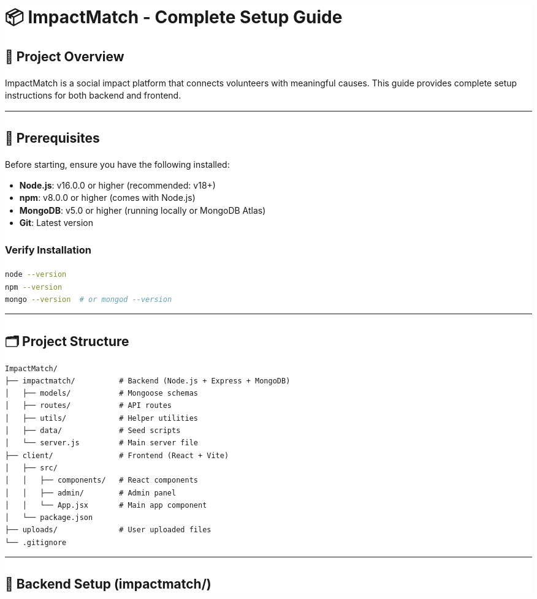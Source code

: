 # 📦 ImpactMatch - Complete Setup Guide

## 🎯 Project Overview
ImpactMatch is a social impact platform that connects volunteers with meaningful causes. This guide provides complete setup instructions for both backend and frontend.

---

## 🔧 Prerequisites

Before starting, ensure you have the following installed:

- **Node.js**: v16.0.0 or higher (recommended: v18+)
- **npm**: v8.0.0 or higher (comes with Node.js)
- **MongoDB**: v5.0 or higher (running locally or MongoDB Atlas)
- **Git**: Latest version

### Verify Installation
```bash
node --version
npm --version
mongo --version  # or mongod --version
```

---

## 🗂️ Project Structure

```
ImpactMatch/
├── impactmatch/          # Backend (Node.js + Express + MongoDB)
│   ├── models/           # Mongoose schemas
│   ├── routes/           # API routes
│   ├── utils/            # Helper utilities
│   ├── data/             # Seed scripts
│   └── server.js         # Main server file
├── client/               # Frontend (React + Vite)
│   ├── src/
│   │   ├── components/   # React components
│   │   ├── admin/        # Admin panel
│   │   └── App.jsx       # Main app component
│   └── package.json
├── uploads/              # User uploaded files
└── .gitignore
```

---

## 🚀 Backend Setup (impactmatch/)
